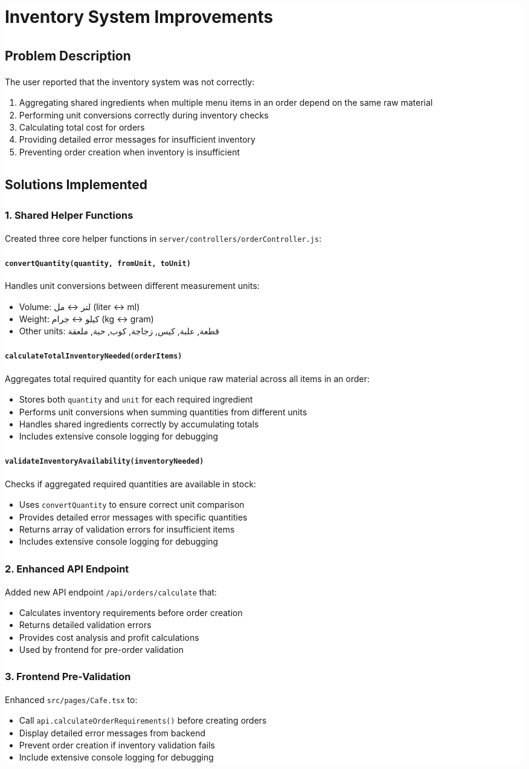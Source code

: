 # Inventory System Improvements

## Problem Description
The user reported that the inventory system was not correctly:
1. Aggregating shared ingredients when multiple menu items in an order depend on the same raw material
2. Performing unit conversions correctly during inventory checks
3. Calculating total cost for orders
4. Providing detailed error messages for insufficient inventory
5. Preventing order creation when inventory is insufficient

## Solutions Implemented

### 1. Shared Helper Functions
Created three core helper functions in `server/controllers/orderController.js`:

#### `convertQuantity(quantity, fromUnit, toUnit)`
Handles unit conversions between different measurement units:
- Volume: لتر ↔ مل (liter ↔ ml)
- Weight: كيلو ↔ جرام (kg ↔ gram)
- Other units: قطعة, علبة, كيس, زجاجة, كوب, حبة, ملعقة

#### `calculateTotalInventoryNeeded(orderItems)`
Aggregates total required quantity for each unique raw material across all items in an order:
- Stores both `quantity` and `unit` for each required ingredient
- Performs unit conversions when summing quantities from different units
- Handles shared ingredients correctly by accumulating totals
- Includes extensive console logging for debugging

#### `validateInventoryAvailability(inventoryNeeded)`
Checks if aggregated required quantities are available in stock:
- Uses `convertQuantity` to ensure correct unit comparison
- Provides detailed error messages with specific quantities
- Returns array of validation errors for insufficient items
- Includes extensive console logging for debugging

### 2. Enhanced API Endpoint
Added new API endpoint `/api/orders/calculate` that:
- Calculates inventory requirements before order creation
- Returns detailed validation errors
- Provides cost analysis and profit calculations
- Used by frontend for pre-order validation

### 3. Frontend Pre-Validation
Enhanced `src/pages/Cafe.tsx` to:
- Call `api.calculateOrderRequirements()` before creating orders
- Display detailed error messages from backend
- Prevent order creation if inventory validation fails
- Include extensive console logging for debugging
